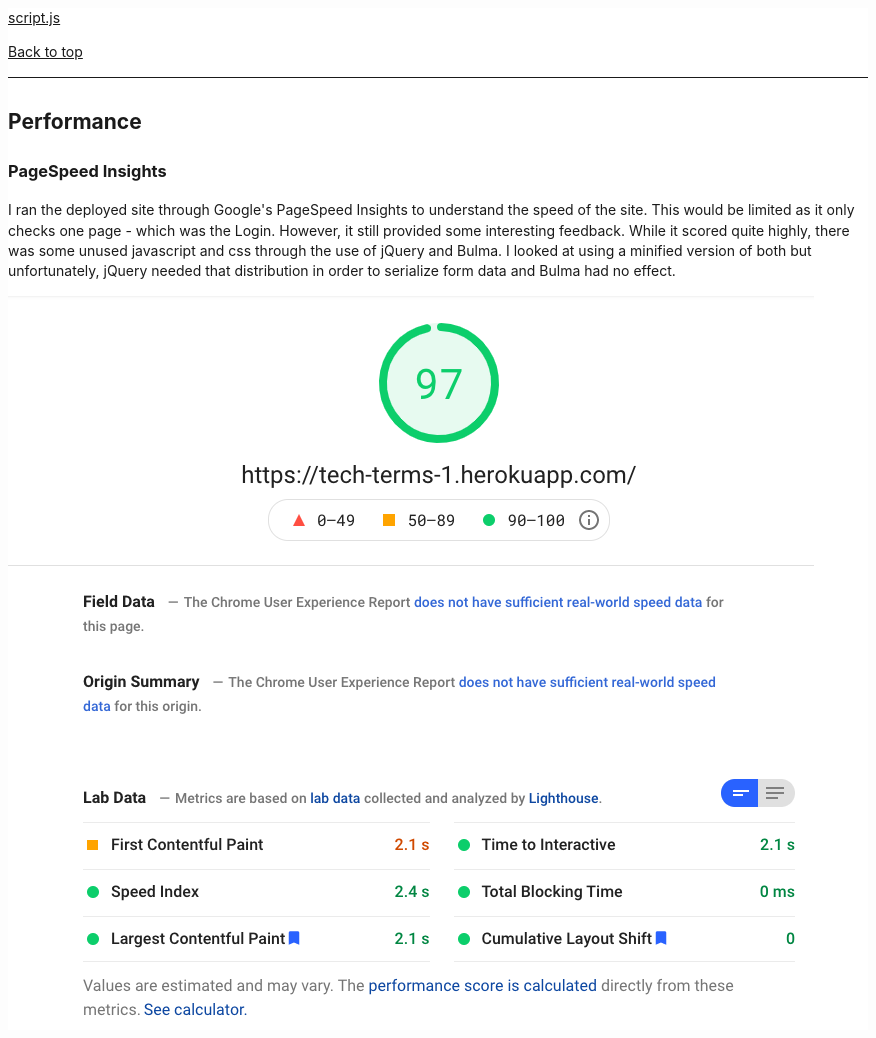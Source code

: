 [script.js](./static/js/script.js)

[Back to top](#table-of-contents)

---

## Performance

### PageSpeed Insights

I ran the deployed site through Google's PageSpeed Insights to understand the speed of the site. This would be limited as it only checks one page - which was the Login. However, it still provided some interesting feedback. While it scored quite highly, there was some unused javascript and css through the use of jQuery and Bulma. I looked at using a minified version of both but unfortunately, jQuery needed that distribution in order to serialize form data and Bulma had no effect.

<img src="./assets/images/pagespeed.png" alt="pagespeed insights">

